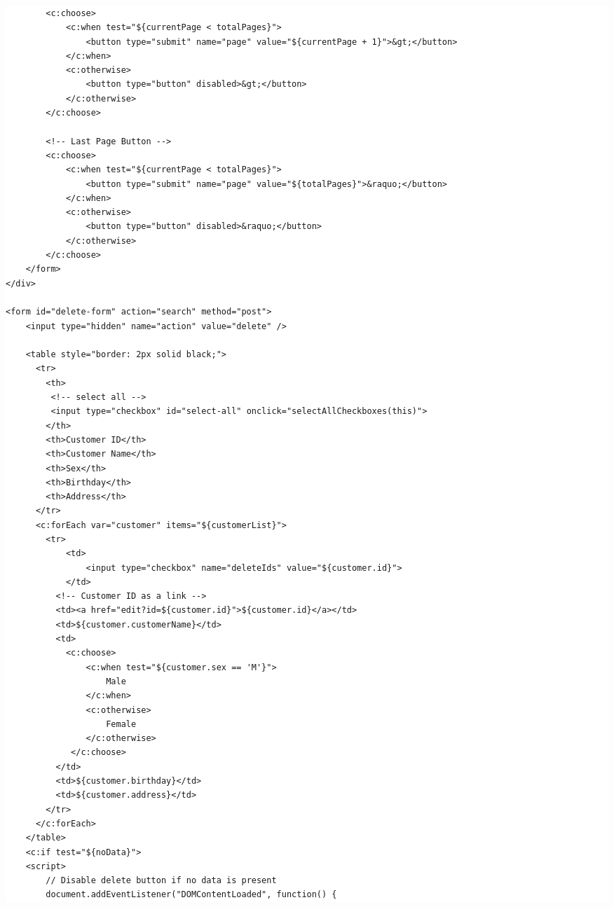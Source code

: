 ```
        <c:choose>
            <c:when test="${currentPage < totalPages}">
                <button type="submit" name="page" value="${currentPage + 1}">&gt;</button>
            </c:when>
            <c:otherwise>
                <button type="button" disabled>&gt;</button>
            </c:otherwise>
        </c:choose>

        <!-- Last Page Button -->
        <c:choose>
            <c:when test="${currentPage < totalPages}">
                <button type="submit" name="page" value="${totalPages}">&raquo;</button>
            </c:when>
            <c:otherwise>
                <button type="button" disabled>&raquo;</button>
            </c:otherwise>
        </c:choose>
    </form>
</div>

<form id="delete-form" action="search" method="post">
    <input type="hidden" name="action" value="delete" />

	<table style="border: 2px solid black;">
	  <tr>
	    <th>
	     <!-- select all -->
	     <input type="checkbox" id="select-all" onclick="selectAllCheckboxes(this)">
	    </th>
	    <th>Customer ID</th>
	    <th>Customer Name</th>
	    <th>Sex</th>
	    <th>Birthday</th>
	    <th>Address</th>
	  </tr>
	  <c:forEach var="customer" items="${customerList}">
	    <tr>
	        <td>
	            <input type="checkbox" name="deleteIds" value="${customer.id}">
	        </td>
	      <!-- Customer ID as a link -->
	      <td><a href="edit?id=${customer.id}">${customer.id}</a></td>
	      <td>${customer.customerName}</td>
	      <td>
	      	<c:choose>
	        	<c:when test="${customer.sex == 'M'}">
	            	Male
	            </c:when>
	            <c:otherwise>
	            	Female
	            </c:otherwise>
	         </c:choose>
	      </td>
	      <td>${customer.birthday}</td>
	      <td>${customer.address}</td>
	    </tr>
	  </c:forEach>
	</table>
	<c:if test="${noData}">
    <script>
        // Disable delete button if no data is present
        document.addEventListener("DOMContentLoaded", function() {
```